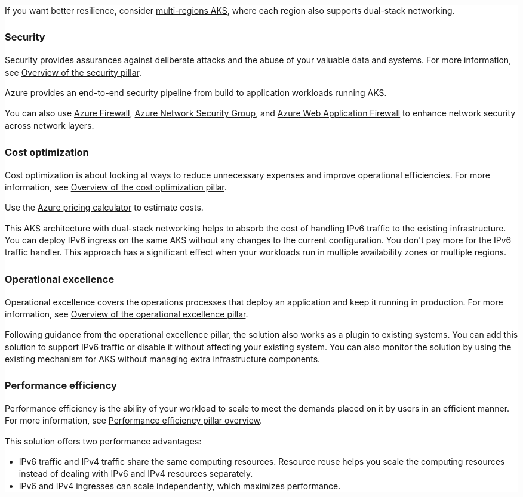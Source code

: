If you want better resilience, consider [multi-regions AKS](/azure/architecture/reference-architectures/containers/aks-multi-region/aks-multi-cluster), where each region also supports dual-stack networking.

### Security

Security provides assurances against deliberate attacks and the abuse of your valuable data and systems. For more information, see [Overview of the security pillar](/azure/architecture/framework/security/overview).

Azure provides an [end-to-end security pipeline](/azure/aks/concepts-security) from build to application workloads running AKS.

You can also use [Azure Firewall](/azure/firewall/overview), [Azure Network Security Group](/azure/virtual-network/network-security-groups-overview), and [Azure Web Application Firewall](/azure/web-application-firewall/afds/waf-front-door-create-portal) to enhance network security across network layers.

### Cost optimization

Cost optimization is about looking at ways to reduce unnecessary expenses and improve operational efficiencies. For more information, see [Overview of the cost optimization pillar](/azure/architecture/framework/cost/overview).

Use the [Azure pricing calculator](https://azure.microsoft.com/pricing/calculator) to estimate costs.

This AKS architecture with dual-stack networking helps to absorb the cost of handling IPv6 traffic to the existing infrastructure. You can deploy IPv6 ingress on the same AKS without any changes to the current configuration. You don't pay more for the IPv6 traffic handler. This approach has a significant effect when your workloads run in multiple availability zones or multiple regions.

### Operational excellence

Operational excellence covers the operations processes that deploy an application and keep it running in production. For more information, see [Overview of the operational excellence pillar](/azure/architecture/framework/devops/overview).

Following guidance from the operational excellence pillar, the solution also works as a plugin to existing systems. You can add this solution to support IPv6 traffic or disable it without affecting your existing system. You can also monitor the solution by using the existing mechanism for AKS without managing extra infrastructure components.

### Performance efficiency

Performance efficiency is the ability of your workload to scale to meet the demands placed on it by users in an efficient manner. For more information, see [Performance efficiency pillar overview](/azure/architecture/framework/scalability/overview).

This solution offers two performance advantages:

- IPv6 traffic and IPv4 traffic share the same computing resources. Resource reuse helps you scale the computing resources instead of dealing with IPv6 and IPv4 resources separately.
- IPv6 and IPv4 ingresses can scale independently, which maximizes performance.

